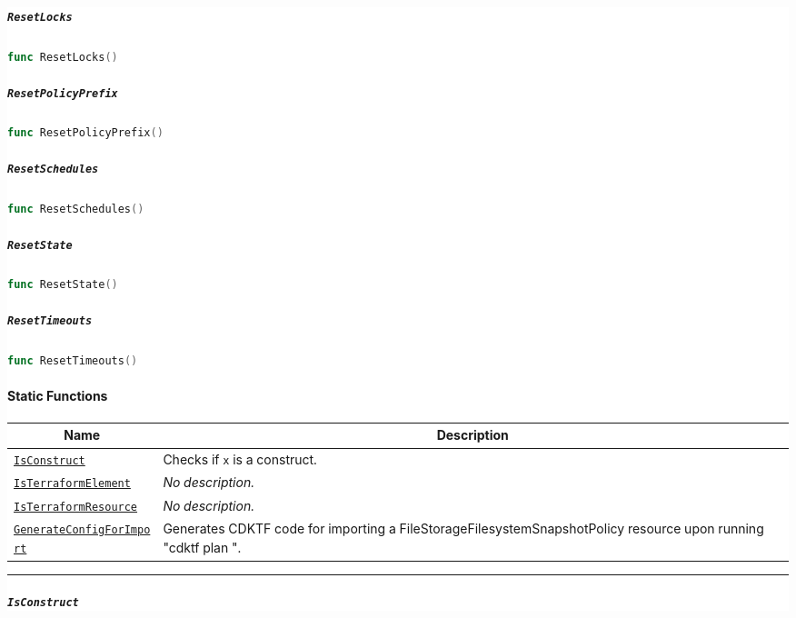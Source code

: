 ##### `ResetLocks` <a name="ResetLocks" id="rhizo-co-terraform-provider-oci.fileStorageFilesystemSnapshotPolicy.FileStorageFilesystemSnapshotPolicy.resetLocks"></a>

```go
func ResetLocks()
```

##### `ResetPolicyPrefix` <a name="ResetPolicyPrefix" id="rhizo-co-terraform-provider-oci.fileStorageFilesystemSnapshotPolicy.FileStorageFilesystemSnapshotPolicy.resetPolicyPrefix"></a>

```go
func ResetPolicyPrefix()
```

##### `ResetSchedules` <a name="ResetSchedules" id="rhizo-co-terraform-provider-oci.fileStorageFilesystemSnapshotPolicy.FileStorageFilesystemSnapshotPolicy.resetSchedules"></a>

```go
func ResetSchedules()
```

##### `ResetState` <a name="ResetState" id="rhizo-co-terraform-provider-oci.fileStorageFilesystemSnapshotPolicy.FileStorageFilesystemSnapshotPolicy.resetState"></a>

```go
func ResetState()
```

##### `ResetTimeouts` <a name="ResetTimeouts" id="rhizo-co-terraform-provider-oci.fileStorageFilesystemSnapshotPolicy.FileStorageFilesystemSnapshotPolicy.resetTimeouts"></a>

```go
func ResetTimeouts()
```

#### Static Functions <a name="Static Functions" id="Static Functions"></a>

| **Name** | **Description** |
| --- | --- |
| <code><a href="#rhizo-co-terraform-provider-oci.fileStorageFilesystemSnapshotPolicy.FileStorageFilesystemSnapshotPolicy.isConstruct">IsConstruct</a></code> | Checks if `x` is a construct. |
| <code><a href="#rhizo-co-terraform-provider-oci.fileStorageFilesystemSnapshotPolicy.FileStorageFilesystemSnapshotPolicy.isTerraformElement">IsTerraformElement</a></code> | *No description.* |
| <code><a href="#rhizo-co-terraform-provider-oci.fileStorageFilesystemSnapshotPolicy.FileStorageFilesystemSnapshotPolicy.isTerraformResource">IsTerraformResource</a></code> | *No description.* |
| <code><a href="#rhizo-co-terraform-provider-oci.fileStorageFilesystemSnapshotPolicy.FileStorageFilesystemSnapshotPolicy.generateConfigForImport">GenerateConfigForImport</a></code> | Generates CDKTF code for importing a FileStorageFilesystemSnapshotPolicy resource upon running "cdktf plan <stack-name>". |

---

##### `IsConstruct` <a name="IsConstruct" id="rhizo-co-terraform-provider-oci.fileStorageFilesystemSnapshotPolicy.FileStorageFilesystemSnapshotPolicy.isConstruct"></a>
